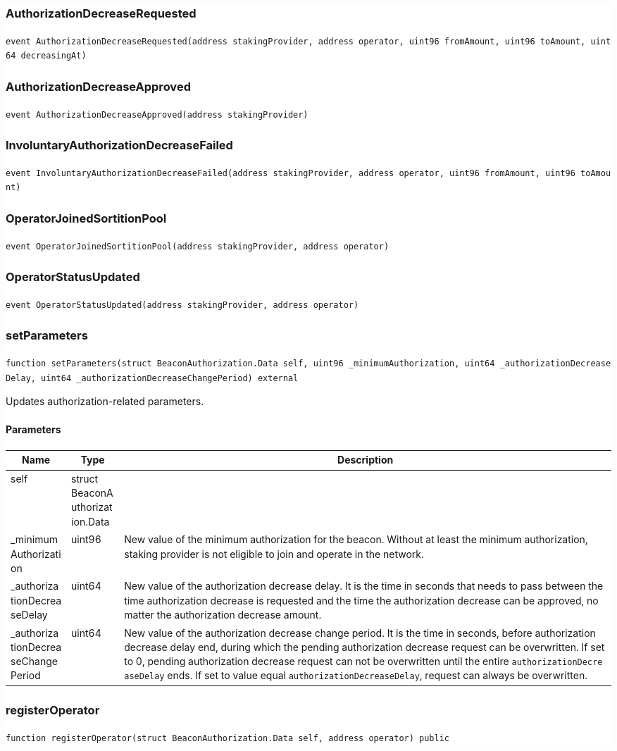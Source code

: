 ### AuthorizationDecreaseRequested

```solidity
event AuthorizationDecreaseRequested(address stakingProvider, address operator, uint96 fromAmount, uint96 toAmount, uint64 decreasingAt)
```

### AuthorizationDecreaseApproved

```solidity
event AuthorizationDecreaseApproved(address stakingProvider)
```

### InvoluntaryAuthorizationDecreaseFailed

```solidity
event InvoluntaryAuthorizationDecreaseFailed(address stakingProvider, address operator, uint96 fromAmount, uint96 toAmount)
```

### OperatorJoinedSortitionPool

```solidity
event OperatorJoinedSortitionPool(address stakingProvider, address operator)
```

### OperatorStatusUpdated

```solidity
event OperatorStatusUpdated(address stakingProvider, address operator)
```

### setParameters

```solidity
function setParameters(struct BeaconAuthorization.Data self, uint96 _minimumAuthorization, uint64 _authorizationDecreaseDelay, uint64 _authorizationDecreaseChangePeriod) external
```

Updates authorization-related parameters.

#### Parameters

| Name | Type | Description |
| ---- | ---- | ----------- |
| self | struct BeaconAuthorization.Data |  |
| _minimumAuthorization | uint96 | New value of the minimum authorization for the beacon. Without at least the minimum authorization, staking provider is not eligible to join and operate in the network. |
| _authorizationDecreaseDelay | uint64 | New value of the authorization decrease delay. It is the time in seconds that needs to pass between the time authorization decrease is requested and the time the authorization decrease can be approved, no matter the authorization decrease amount. |
| _authorizationDecreaseChangePeriod | uint64 | New value of the authorization decrease change period. It is the time in seconds, before authorization decrease delay end, during which the pending authorization decrease request can be overwritten. If set to 0, pending authorization decrease request can not be overwritten until the entire `authorizationDecreaseDelay` ends. If set to value equal `authorizationDecreaseDelay`, request can always be overwritten. |

### registerOperator

```solidity
function registerOperator(struct BeaconAuthorization.Data self, address operator) public
```
